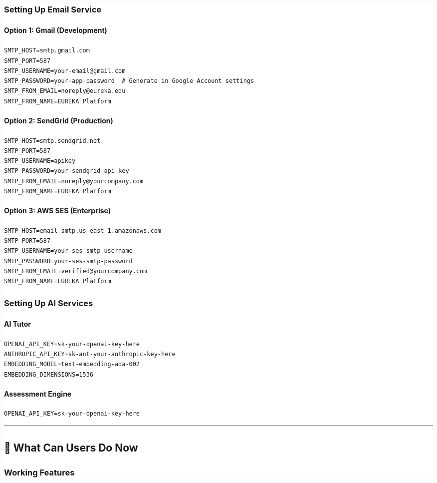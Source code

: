 ### Setting Up Email Service

#### Option 1: Gmail (Development)
```env
SMTP_HOST=smtp.gmail.com
SMTP_PORT=587
SMTP_USERNAME=your-email@gmail.com
SMTP_PASSWORD=your-app-password  # Generate in Google Account settings
SMTP_FROM_EMAIL=noreply@eureka.edu
SMTP_FROM_NAME=EUREKA Platform
```

#### Option 2: SendGrid (Production)
```env
SMTP_HOST=smtp.sendgrid.net
SMTP_PORT=587
SMTP_USERNAME=apikey
SMTP_PASSWORD=your-sendgrid-api-key
SMTP_FROM_EMAIL=noreply@yourcompany.com
SMTP_FROM_NAME=EUREKA Platform
```

#### Option 3: AWS SES (Enterprise)
```env
SMTP_HOST=email-smtp.us-east-1.amazonaws.com
SMTP_PORT=587
SMTP_USERNAME=your-ses-smtp-username
SMTP_PASSWORD=your-ses-smtp-password
SMTP_FROM_EMAIL=verified@yourcompany.com
SMTP_FROM_NAME=EUREKA Platform
```

### Setting Up AI Services

#### AI Tutor
```env
OPENAI_API_KEY=sk-your-openai-key-here
ANTHROPIC_API_KEY=sk-ant-your-anthropic-key-here
EMBEDDING_MODEL=text-embedding-ada-002
EMBEDDING_DIMENSIONS=1536
```

#### Assessment Engine
```env
OPENAI_API_KEY=sk-your-openai-key-here
```

---

## 🎯 What Can Users Do Now

### Working Features
